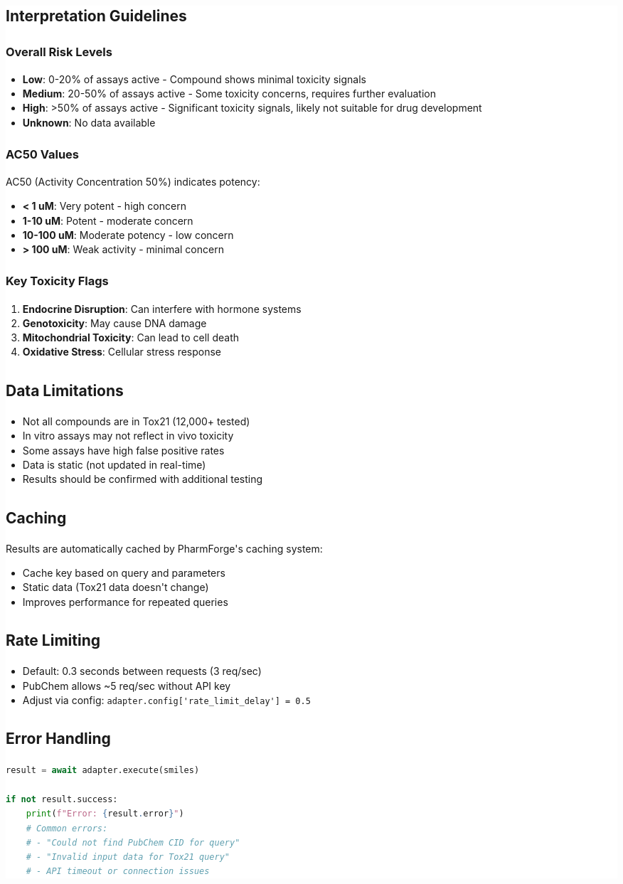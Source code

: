 
## Interpretation Guidelines

### Overall Risk Levels

- **Low**: 0-20% of assays active - Compound shows minimal toxicity signals
- **Medium**: 20-50% of assays active - Some toxicity concerns, requires further evaluation
- **High**: >50% of assays active - Significant toxicity signals, likely not suitable for drug development
- **Unknown**: No data available

### AC50 Values

AC50 (Activity Concentration 50%) indicates potency:
- **< 1 uM**: Very potent - high concern
- **1-10 uM**: Potent - moderate concern
- **10-100 uM**: Moderate potency - low concern
- **> 100 uM**: Weak activity - minimal concern

### Key Toxicity Flags

1. **Endocrine Disruption**: Can interfere with hormone systems
2. **Genotoxicity**: May cause DNA damage
3. **Mitochondrial Toxicity**: Can lead to cell death
4. **Oxidative Stress**: Cellular stress response

## Data Limitations

- Not all compounds are in Tox21 (12,000+ tested)
- In vitro assays may not reflect in vivo toxicity
- Some assays have high false positive rates
- Data is static (not updated in real-time)
- Results should be confirmed with additional testing

## Caching

Results are automatically cached by PharmForge's caching system:
- Cache key based on query and parameters
- Static data (Tox21 data doesn't change)
- Improves performance for repeated queries

## Rate Limiting

- Default: 0.3 seconds between requests (3 req/sec)
- PubChem allows ~5 req/sec without API key
- Adjust via config: `adapter.config['rate_limit_delay'] = 0.5`

## Error Handling

```python
result = await adapter.execute(smiles)

if not result.success:
    print(f"Error: {result.error}")
    # Common errors:
    # - "Could not find PubChem CID for query"
    # - "Invalid input data for Tox21 query"
    # - API timeout or connection issues
```
